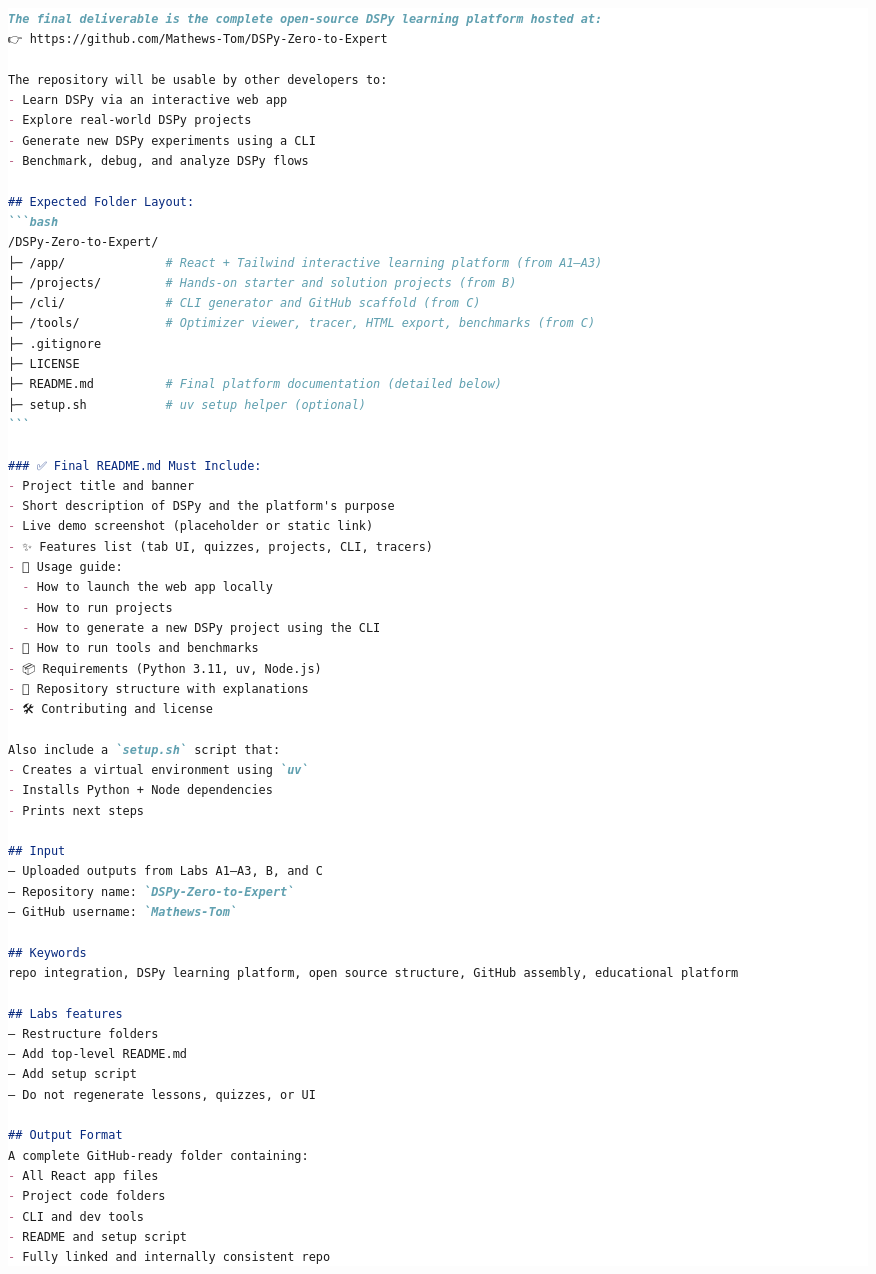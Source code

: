 ````markdown
The final deliverable is the complete open-source DSPy learning platform hosted at:  
👉 https://github.com/Mathews-Tom/DSPy-Zero-to-Expert

The repository will be usable by other developers to:
- Learn DSPy via an interactive web app
- Explore real-world DSPy projects
- Generate new DSPy experiments using a CLI
- Benchmark, debug, and analyze DSPy flows

## Expected Folder Layout:
```bash
/DSPy-Zero-to-Expert/
├─ /app/              # React + Tailwind interactive learning platform (from A1–A3)
├─ /projects/         # Hands-on starter and solution projects (from B)
├─ /cli/              # CLI generator and GitHub scaffold (from C)
├─ /tools/            # Optimizer viewer, tracer, HTML export, benchmarks (from C)
├─ .gitignore
├─ LICENSE
├─ README.md          # Final platform documentation (detailed below)
├─ setup.sh           # uv setup helper (optional)
```

### ✅ Final README.md Must Include:
- Project title and banner
- Short description of DSPy and the platform's purpose
- Live demo screenshot (placeholder or static link)
- ✨ Features list (tab UI, quizzes, projects, CLI, tracers)
- 🧭 Usage guide:
  - How to launch the web app locally
  - How to run projects
  - How to generate a new DSPy project using the CLI
- 🧪 How to run tools and benchmarks
- 📦 Requirements (Python 3.11, uv, Node.js)
- 📂 Repository structure with explanations
- 🛠 Contributing and license

Also include a `setup.sh` script that:
- Creates a virtual environment using `uv`
- Installs Python + Node dependencies
- Prints next steps

## Input
– Uploaded outputs from Labs A1–A3, B, and C  
– Repository name: `DSPy-Zero-to-Expert`  
– GitHub username: `Mathews-Tom`

## Keywords
repo integration, DSPy learning platform, open source structure, GitHub assembly, educational platform

## Labs features
– Restructure folders  
– Add top-level README.md  
– Add setup script  
– Do not regenerate lessons, quizzes, or UI

## Output Format
A complete GitHub-ready folder containing:
- All React app files
- Project code folders
- CLI and dev tools
- README and setup script
- Fully linked and internally consistent repo
````